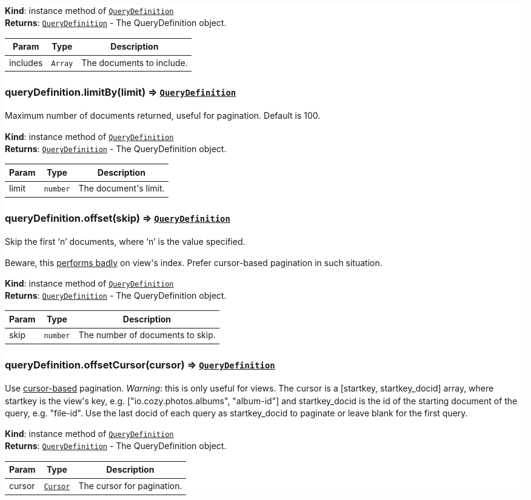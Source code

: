 **Kind**: instance method of [<code>QueryDefinition</code>](#QueryDefinition)  
**Returns**: [<code>QueryDefinition</code>](#QueryDefinition) - The QueryDefinition object.  

| Param | Type | Description |
| --- | --- | --- |
| includes | <code>Array</code> | The documents to include. |

<a name="QueryDefinition+limitBy"></a>

### queryDefinition.limitBy(limit) ⇒ [<code>QueryDefinition</code>](#QueryDefinition)
Maximum number of documents returned, useful for pagination. Default is 100.

**Kind**: instance method of [<code>QueryDefinition</code>](#QueryDefinition)  
**Returns**: [<code>QueryDefinition</code>](#QueryDefinition) - The QueryDefinition object.  

| Param | Type | Description |
| --- | --- | --- |
| limit | <code>number</code> | The document's limit. |

<a name="QueryDefinition+offset"></a>

### queryDefinition.offset(skip) ⇒ [<code>QueryDefinition</code>](#QueryDefinition)
Skip the first ‘n’ documents, where ‘n’ is the value specified.

Beware, this [performs badly](http://docs.couchdb.org/en/stable/ddocs/views/pagination.html#paging-alternate-method) on view's index.
 Prefer cursor-based pagination in such situation.

**Kind**: instance method of [<code>QueryDefinition</code>](#QueryDefinition)  
**Returns**: [<code>QueryDefinition</code>](#QueryDefinition) - The QueryDefinition object.  

| Param | Type | Description |
| --- | --- | --- |
| skip | <code>number</code> | The number of documents to skip. |

<a name="QueryDefinition+offsetCursor"></a>

### queryDefinition.offsetCursor(cursor) ⇒ [<code>QueryDefinition</code>](#QueryDefinition)
Use [cursor-based](https://docs.cozy.io/en/cozy-stack/jsonapi/#pagination) pagination.
*Warning*: this is only useful for views.
The cursor is a [startkey, startkey_docid] array, where startkey is the view's key,
e.g. ["io.cozy.photos.albums", "album-id"] and startkey_docid is the id of
the starting document of the query, e.g. "file-id".
Use the last docid of each query as startkey_docid to paginate or leave blank for the first query.

**Kind**: instance method of [<code>QueryDefinition</code>](#QueryDefinition)  
**Returns**: [<code>QueryDefinition</code>](#QueryDefinition) - The QueryDefinition object.  

| Param | Type | Description |
| --- | --- | --- |
| cursor | [<code>Cursor</code>](#Cursor) | The cursor for pagination. |
